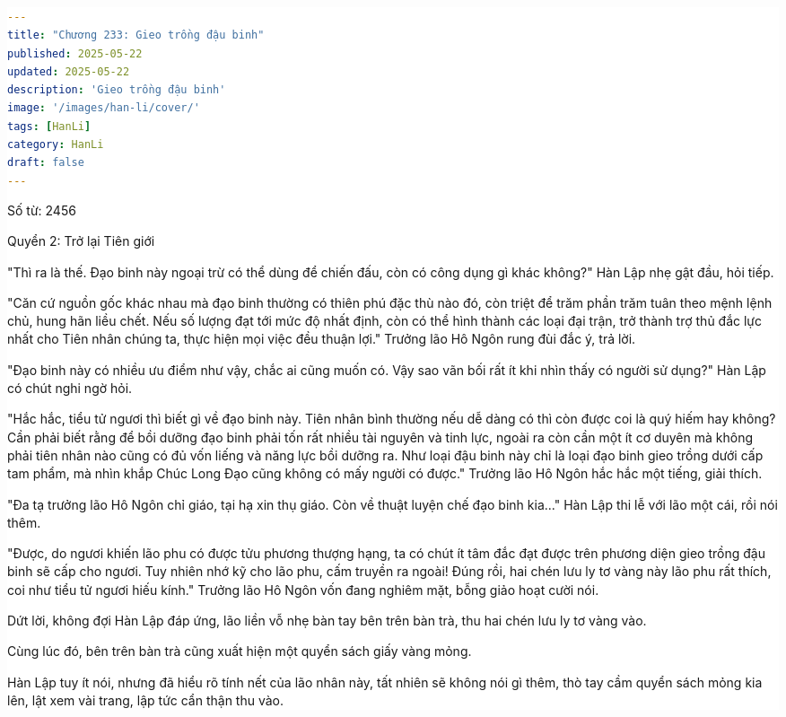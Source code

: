```yaml
---
title: "Chương 233: Gieo trồng đậu binh"
published: 2025-05-22
updated: 2025-05-22
description: 'Gieo trồng đậu binh'
image: '/images/han-li/cover/'
tags: [HanLi]
category: HanLi
draft: false
---
```


Số từ: 2456 

Quyển 2: Trở lại Tiên giới










"Thì ra là thế. Đạo binh này ngoại trừ có thể dùng để chiến đấu, còn có công dụng gì khác không?" Hàn Lập nhẹ gật đầu, hỏi tiếp.

"Căn cứ nguồn gốc khác nhau mà đạo binh thường có thiên phú đặc thù nào đó, còn triệt để trăm phần trăm tuân theo mệnh lệnh chủ, hung hãn liều chết. Nếu số lượng đạt tới mức độ nhất định, còn có thể hình thành các loại đại trận, trở thành trợ thủ đắc lực nhất cho Tiên nhân chúng ta, thực hiện mọi việc đều thuận lợi." Trưởng lão Hô Ngôn rung đùi đắc ý, trả lời.

"Đạo binh này có nhiều ưu điểm như vậy, chắc ai cũng muốn có. Vậy sao vãn bối rất ít khi nhìn thấy có người sử dụng?" Hàn Lập có chút nghi ngờ hỏi.

"Hắc hắc, tiểu tử ngươi thì biết gì về đạo binh này. Tiên nhân bình thường nếu dễ dàng có thì còn được coi là quý hiếm hay không? Cần phải biết rằng để bồi dưỡng đạo binh phải tốn rất nhiều tài nguyên và tinh lực, ngoài ra còn cần một ít cơ duyên mà không phải tiên nhân nào cũng có đủ vốn liếng và năng lực bồi dưỡng ra. Như loại đậu binh này chỉ là loại đạo binh gieo trồng dưới cấp tam phẩm, mà nhìn khắp Chúc Long Đạo cũng không có mấy người có được." Trưởng lão Hô Ngôn hắc hắc một tiếng, giải thích.

"Đa tạ trưởng lão Hô Ngôn chỉ giáo, tại hạ xin thụ giáo. Còn về thuật luyện chế đạo binh kia..." Hàn Lập thi lễ với lão một cái, rồi nói thêm.

"Được, do ngươi khiến lão phu có được tửu phương thượng hạng, ta có chút ít tâm đắc đạt được trên phương diện gieo trồng đậu binh sẽ cấp cho ngươi. Tuy nhiên nhớ kỹ cho lão phu, cấm truyền ra ngoài! Đúng rồi, hai chén lưu ly tơ vàng này lão phu rất thích, coi như tiểu tử ngươi hiếu kính." Trưởng lão Hô Ngôn vốn đang nghiêm mặt, bỗng giảo hoạt cười nói.

Dứt lời, không đợi Hàn Lập đáp ứng, lão liền vỗ nhẹ bàn tay bên trên bàn trà, thu hai chén lưu ly tơ vàng vào.

Cùng lúc đó, bên trên bàn trà cũng xuất hiện một quyển sách giấy vàng mỏng.

Hàn Lập tuy ít nói, nhưng đã hiểu rõ tính nết của lão nhân này, tất nhiên sẽ không nói gì thêm, thò tay cầm quyển sách mỏng kia lên, lật xem vài trang, lập tức cẩn thận thu vào.
